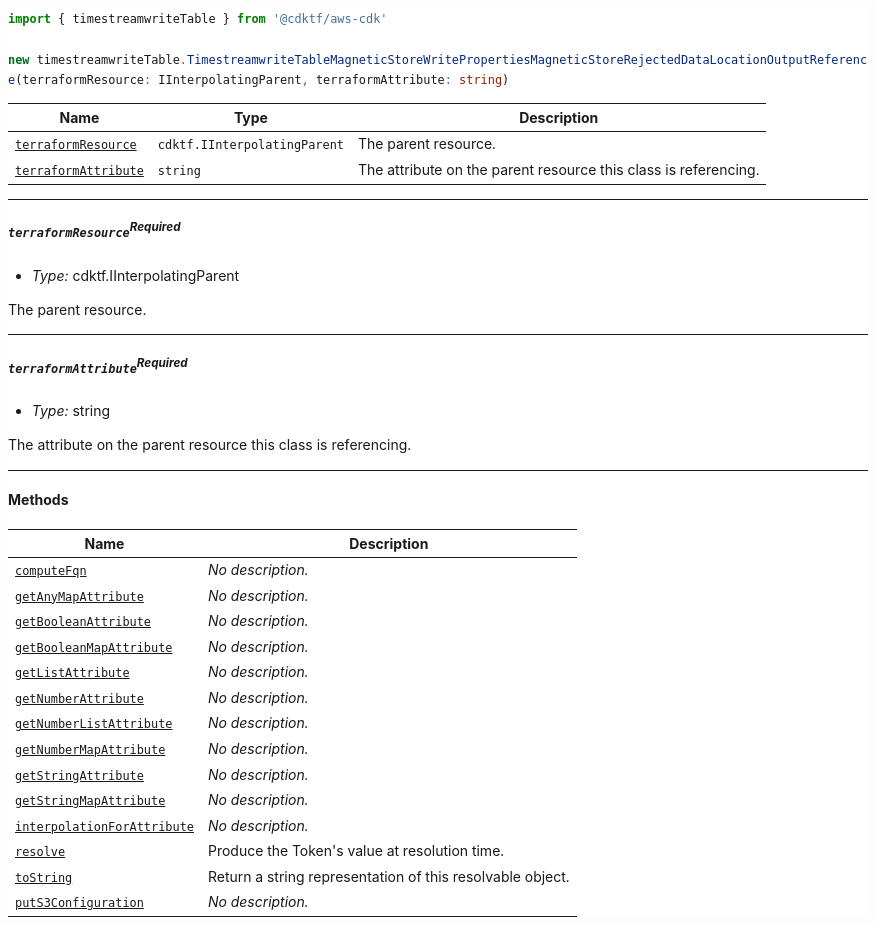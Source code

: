 ```typescript
import { timestreamwriteTable } from '@cdktf/aws-cdk'

new timestreamwriteTable.TimestreamwriteTableMagneticStoreWritePropertiesMagneticStoreRejectedDataLocationOutputReference(terraformResource: IInterpolatingParent, terraformAttribute: string)
```

| **Name** | **Type** | **Description** |
| --- | --- | --- |
| <code><a href="#@cdktf/aws-cdk.timestreamwriteTable.TimestreamwriteTableMagneticStoreWritePropertiesMagneticStoreRejectedDataLocationOutputReference.Initializer.parameter.terraformResource">terraformResource</a></code> | <code>cdktf.IInterpolatingParent</code> | The parent resource. |
| <code><a href="#@cdktf/aws-cdk.timestreamwriteTable.TimestreamwriteTableMagneticStoreWritePropertiesMagneticStoreRejectedDataLocationOutputReference.Initializer.parameter.terraformAttribute">terraformAttribute</a></code> | <code>string</code> | The attribute on the parent resource this class is referencing. |

---

##### `terraformResource`<sup>Required</sup> <a name="terraformResource" id="@cdktf/aws-cdk.timestreamwriteTable.TimestreamwriteTableMagneticStoreWritePropertiesMagneticStoreRejectedDataLocationOutputReference.Initializer.parameter.terraformResource"></a>

- *Type:* cdktf.IInterpolatingParent

The parent resource.

---

##### `terraformAttribute`<sup>Required</sup> <a name="terraformAttribute" id="@cdktf/aws-cdk.timestreamwriteTable.TimestreamwriteTableMagneticStoreWritePropertiesMagneticStoreRejectedDataLocationOutputReference.Initializer.parameter.terraformAttribute"></a>

- *Type:* string

The attribute on the parent resource this class is referencing.

---

#### Methods <a name="Methods" id="Methods"></a>

| **Name** | **Description** |
| --- | --- |
| <code><a href="#@cdktf/aws-cdk.timestreamwriteTable.TimestreamwriteTableMagneticStoreWritePropertiesMagneticStoreRejectedDataLocationOutputReference.computeFqn">computeFqn</a></code> | *No description.* |
| <code><a href="#@cdktf/aws-cdk.timestreamwriteTable.TimestreamwriteTableMagneticStoreWritePropertiesMagneticStoreRejectedDataLocationOutputReference.getAnyMapAttribute">getAnyMapAttribute</a></code> | *No description.* |
| <code><a href="#@cdktf/aws-cdk.timestreamwriteTable.TimestreamwriteTableMagneticStoreWritePropertiesMagneticStoreRejectedDataLocationOutputReference.getBooleanAttribute">getBooleanAttribute</a></code> | *No description.* |
| <code><a href="#@cdktf/aws-cdk.timestreamwriteTable.TimestreamwriteTableMagneticStoreWritePropertiesMagneticStoreRejectedDataLocationOutputReference.getBooleanMapAttribute">getBooleanMapAttribute</a></code> | *No description.* |
| <code><a href="#@cdktf/aws-cdk.timestreamwriteTable.TimestreamwriteTableMagneticStoreWritePropertiesMagneticStoreRejectedDataLocationOutputReference.getListAttribute">getListAttribute</a></code> | *No description.* |
| <code><a href="#@cdktf/aws-cdk.timestreamwriteTable.TimestreamwriteTableMagneticStoreWritePropertiesMagneticStoreRejectedDataLocationOutputReference.getNumberAttribute">getNumberAttribute</a></code> | *No description.* |
| <code><a href="#@cdktf/aws-cdk.timestreamwriteTable.TimestreamwriteTableMagneticStoreWritePropertiesMagneticStoreRejectedDataLocationOutputReference.getNumberListAttribute">getNumberListAttribute</a></code> | *No description.* |
| <code><a href="#@cdktf/aws-cdk.timestreamwriteTable.TimestreamwriteTableMagneticStoreWritePropertiesMagneticStoreRejectedDataLocationOutputReference.getNumberMapAttribute">getNumberMapAttribute</a></code> | *No description.* |
| <code><a href="#@cdktf/aws-cdk.timestreamwriteTable.TimestreamwriteTableMagneticStoreWritePropertiesMagneticStoreRejectedDataLocationOutputReference.getStringAttribute">getStringAttribute</a></code> | *No description.* |
| <code><a href="#@cdktf/aws-cdk.timestreamwriteTable.TimestreamwriteTableMagneticStoreWritePropertiesMagneticStoreRejectedDataLocationOutputReference.getStringMapAttribute">getStringMapAttribute</a></code> | *No description.* |
| <code><a href="#@cdktf/aws-cdk.timestreamwriteTable.TimestreamwriteTableMagneticStoreWritePropertiesMagneticStoreRejectedDataLocationOutputReference.interpolationForAttribute">interpolationForAttribute</a></code> | *No description.* |
| <code><a href="#@cdktf/aws-cdk.timestreamwriteTable.TimestreamwriteTableMagneticStoreWritePropertiesMagneticStoreRejectedDataLocationOutputReference.resolve">resolve</a></code> | Produce the Token's value at resolution time. |
| <code><a href="#@cdktf/aws-cdk.timestreamwriteTable.TimestreamwriteTableMagneticStoreWritePropertiesMagneticStoreRejectedDataLocationOutputReference.toString">toString</a></code> | Return a string representation of this resolvable object. |
| <code><a href="#@cdktf/aws-cdk.timestreamwriteTable.TimestreamwriteTableMagneticStoreWritePropertiesMagneticStoreRejectedDataLocationOutputReference.putS3Configuration">putS3Configuration</a></code> | *No description.* |